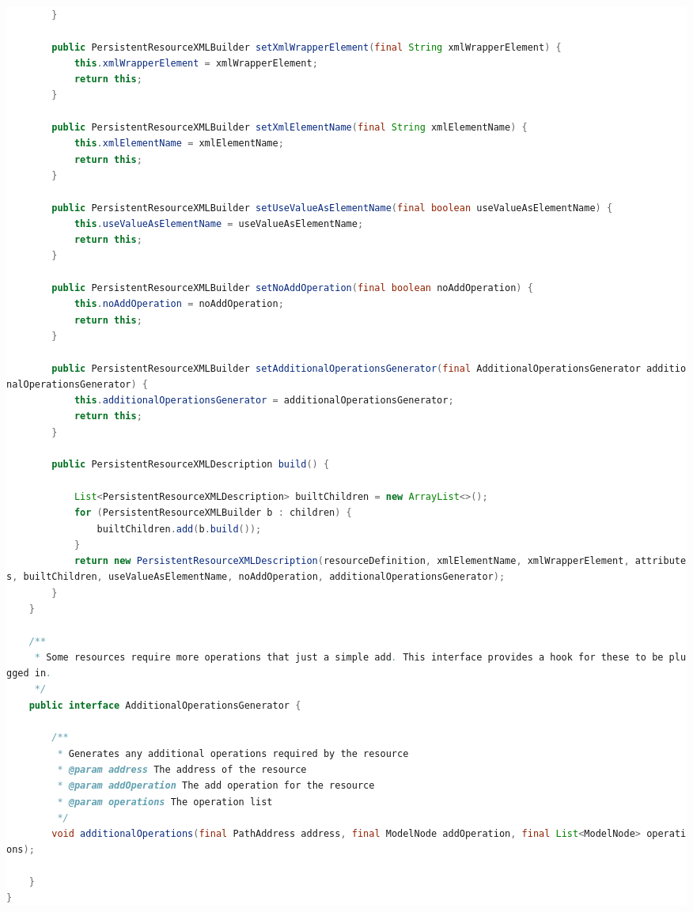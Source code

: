 ```java
        }

        public PersistentResourceXMLBuilder setXmlWrapperElement(final String xmlWrapperElement) {
            this.xmlWrapperElement = xmlWrapperElement;
            return this;
        }

        public PersistentResourceXMLBuilder setXmlElementName(final String xmlElementName) {
            this.xmlElementName = xmlElementName;
            return this;
        }

        public PersistentResourceXMLBuilder setUseValueAsElementName(final boolean useValueAsElementName) {
            this.useValueAsElementName = useValueAsElementName;
            return this;
        }

        public PersistentResourceXMLBuilder setNoAddOperation(final boolean noAddOperation) {
            this.noAddOperation = noAddOperation;
            return this;
        }

        public PersistentResourceXMLBuilder setAdditionalOperationsGenerator(final AdditionalOperationsGenerator additionalOperationsGenerator) {
            this.additionalOperationsGenerator = additionalOperationsGenerator;
            return this;
        }

        public PersistentResourceXMLDescription build() {

            List<PersistentResourceXMLDescription> builtChildren = new ArrayList<>();
            for (PersistentResourceXMLBuilder b : children) {
                builtChildren.add(b.build());
            }
            return new PersistentResourceXMLDescription(resourceDefinition, xmlElementName, xmlWrapperElement, attributes, builtChildren, useValueAsElementName, noAddOperation, additionalOperationsGenerator);
        }
    }

    /**
     * Some resources require more operations that just a simple add. This interface provides a hook for these to be plugged in.
     */
    public interface AdditionalOperationsGenerator {

        /**
         * Generates any additional operations required by the resource
         * @param address The address of the resource
         * @param addOperation The add operation for the resource
         * @param operations The operation list
         */
        void additionalOperations(final PathAddress address, final ModelNode addOperation, final List<ModelNode> operations);

    }
}
```
